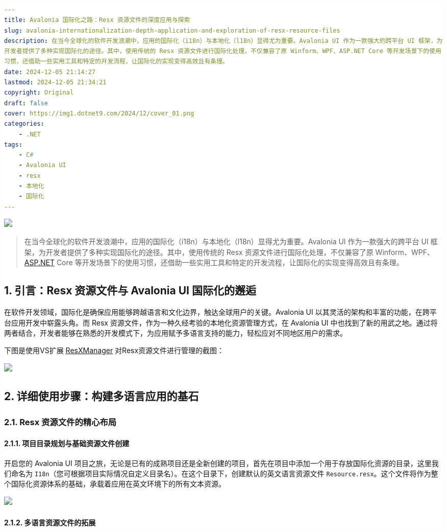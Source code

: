 ```yaml
---
title: Avalonia 国际化之路：Resx 资源文件的深度应用与探索
slug: avalonia-internationalization-depth-application-and-exploration-of-resx-resource-files
description: 在当今全球化的软件开发浪潮中，应用的国际化（i18n）与本地化（l18n）显得尤为重要。Avalonia UI 作为一款强大的跨平台 UI 框架，为开发者提供了多种实现国际化的途径。其中，使用传统的 Resx 资源文件进行国际化处理，不仅兼容了原 Winform、WPF、ASP.NET Core 等开发场景下的使用习惯，还借助一些实用工具和特定的开发流程，让国际化的实现变得高效且有条理。
date: 2024-12-05 21:14:27
lastmod: 2024-12-05 21:34:21
copyright: Original
draft: false
cover: https://img1.dotnet9.com/2024/12/cover_01.png
categories: 
    - .NET
tags: 
    - C#
    - Avalonia UI
    - resx
    - 本地化
    - 国际化
---
```


![](https://img1.dotnet9.com/2024/12/0104.gif)

> 在当今全球化的软件开发浪潮中，应用的国际化（i18n）与本地化（l18n）显得尤为重要。Avalonia UI 作为一款强大的跨平台 UI 框架，为开发者提供了多种实现国际化的途径。其中，使用传统的 Resx 资源文件进行国际化处理，不仅兼容了原 Winform、WPF、[ASP.NET](https://asp.net/) Core 等开发场景下的使用习惯，还借助一些实用工具和特定的开发流程，让国际化的实现变得高效且有条理。

## 1. 引言：Resx 资源文件与 Avalonia UI 国际化的邂逅

在软件开发领域，国际化是确保应用能够跨越语言和文化边界，触达全球用户的关键。Avalonia UI 以其灵活的架构和丰富的功能，在跨平台应用开发中崭露头角。而 Resx 资源文件，作为一种久经考验的本地化资源管理方式，在 Avalonia UI 中也找到了新的用武之地。通过将两者结合，开发者能够在熟悉的开发模式下，为应用赋予多语言支持的能力，轻松应对不同地区用户的需求。

下图是使用VS扩展 [ResXManager](https://marketplace.visualstudio.com/items?itemName=TomEnglert.ResXManager) 对Resx资源文件进行管理的截图：

![](https://img1.dotnet9.com/2024/12/0101.gif)

## 2. 详细使用步骤：构建多语言应用的基石

### 2.1. Resx 资源文件的精心布局

#### 2.1.1. 项目目录规划与基础资源文件创建

开启您的 Avalonia UI 项目之旅，无论是已有的成熟项目还是全新创建的项目，首先在项目中添加一个用于存放国际化资源的目录，这里我们命名为 `I18n`（您可根据项目实际情况自定义目录名）。在这个目录下，创建默认的英文语言资源文件 `Resource.resx`。这个文件将作为整个国际化资源体系的基础，承载着应用在英文环境下的所有文本资源。

![](https://img1.dotnet9.com/2024/12/0102.png)

#### 2.1.2. 多语言资源文件的拓展

